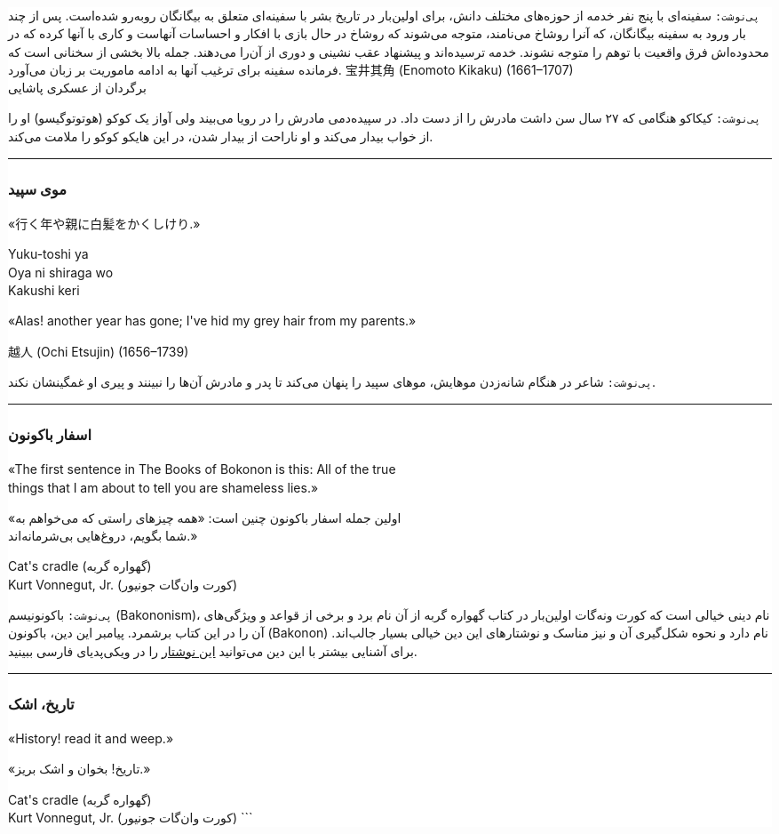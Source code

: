 ```پی‌نوشت:``` سفینه‌ای با پنج نفر خدمه از حوزه‌های مختلف دانش، برای اولین‌بار در تاریخ بشر با سفینه‌ای متعلق به بیگانگان روبه‌رو شده‌است. پس از چند بار ورود به سفینه بیگانگان، که آنرا روشاخ می‌نامند، متوجه می‌شوند که روشاخ در حال بازی با افکار و احساسات آنهاست و کاری با آنها کرده که در محدوده‌اش فرق واقعیت با توهم را متوجه نشوند. خدمه ترسیده‌اند و پیشنهاد عقب نشینی و دوری از آن‌را می‌دهند. جمله بالا بخشی از سخنانی است که فرمانده سفینه برای ترغیب آنها به ادامه ماموریت بر زبان می‌آورد.
宝井其角 (Enomoto Kikaku) (1661–1707)<br />
برگردان از عسکری پاشایی
</p>
</div>

```پی‌نوشت:``` کیکاکو هنگامی که ۲۷ سال سن داشت مادرش را از دست داد. در سپیده‌دمی مادرش را در رویا می‌بیند ولی آواز یک کوکو (هوتوتوگیسو) او را از خواب بیدار می‌کند و او ناراحت از بیدار شدن، در این هایکو کوکو را ملامت می‌کند.

<hr />

### موی سپید

<div class="two-column" style="max-width: 800px;">
<p class="other tr">
«行く年や親に白髪をかくしけり.»
</p>
<p class="french tr">
Yuku-toshi ya<br />Oya ni shiraga wo<br />Kakushi keri
</p>
<p class="english tr">
«Alas! another year has gone; I've hid my grey hair from my parents.»
</p>

<p class="english ref">
越人 (Ochi Etsujin) (1656–1739)<br />
</p>
</div>

```پی‌نوشت:``` شاعر در هنگام شانه‌زدن موهایش، موهای سپید را پنهان می‌کند تا پدر و مادرش آن‌ها را نبینند و پیری او غمگینشان نکند.

<hr />

### اسفار باکونون
<div class="two-column" style="max-width: 450px;">
<p class="english tr">
«The first sentence in The Books of Bokonon is this: All of the true things that I am about to tell you are shameless lies.»</p>
<p class="persian tr">
«اولین جمله اسفار باکونون چنین است: «همه چیزهای راستی که می‌خواهم به شما بگویم، دروغ‌هایی بی‌شرمانه‌اند.»
</p>

<p class="english ref">
Cat's cradle (گهواره گربه)<br />
Kurt Vonnegut, Jr. (کورت وان‌گات جونیور)
</p>
</div>

```پی‌نوشت:``` باکونونیسم (Bakononism)، نام دینی خیالی است که کورت ونه‌گات اولین‌بار در کتاب گهواره گربه از آن نام برد و برخی از قواعد و ویژگی‌های آن را در این کتاب برشمرد. پیامبر این دین، باکونون (Bakonon) نام دارد و نحوه شکل‌گیری آن و نیز مناسک و نوشتارهای این دین خیالی بسیار جالب‌اند. برای آشنایی بیشتر با این دین می‌توانید <a href="https://fa.wikipedia.org/wiki/%D8%A8%D8%A7%DA%A9%D9%88%D9%86%D9%88%D9%86%DB%8C%D8%B3%D9%85" target="_blank" rel='nofollow noreferrer'>این نوشتار</a> را در ویکی‌پدیای فارسی ببینید.

<hr />

### تاریخ، اشک
<div class="two-column" style="max-width: 450px;">
<p class="english tr">
«History! read it and weep.»
</p>
<p class="persian tr">
«تاریخ! بخوان و اشک بریز.»
</p>

<p class="english ref">
Cat's cradle (گهواره گربه)<br />
Kurt Vonnegut, Jr. (کورت وان‌گات جونیور)
```